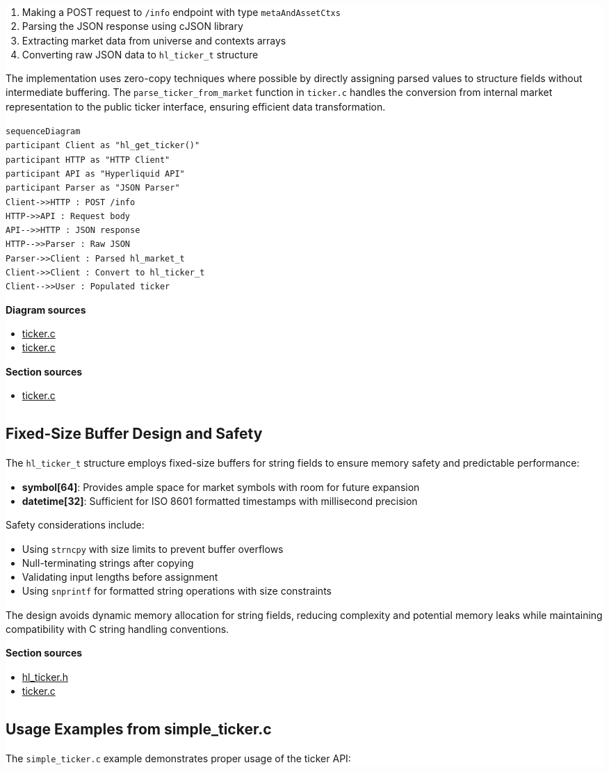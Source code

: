 1. Making a POST request to `/info` endpoint with type `metaAndAssetCtxs`
2. Parsing the JSON response using cJSON library
3. Extracting market data from universe and contexts arrays
4. Converting raw JSON data to `hl_ticker_t` structure

The implementation uses zero-copy techniques where possible by directly assigning parsed values to structure fields without intermediate buffering. The `parse_ticker_from_market` function in `ticker.c` handles the conversion from internal market representation to the public ticker interface, ensuring efficient data transformation.

```mermaid
sequenceDiagram
participant Client as "hl_get_ticker()"
participant HTTP as "HTTP Client"
participant API as "Hyperliquid API"
participant Parser as "JSON Parser"
Client->>HTTP : POST /info
HTTP->>API : Request body
API-->>HTTP : JSON response
HTTP-->>Parser : Raw JSON
Parser->>Client : Parsed hl_market_t
Client->>Client : Convert to hl_ticker_t
Client-->>User : Populated ticker
```

**Diagram sources**
- [ticker.c](file://src/ticker.c#L95-L183)
- [ticker.c](file://src/ticker.c#L47-L90)

**Section sources**
- [ticker.c](file://src/ticker.c#L47-L213)

## Fixed-Size Buffer Design and Safety
The `hl_ticker_t` structure employs fixed-size buffers for string fields to ensure memory safety and predictable performance:

- **symbol[64]**: Provides ample space for market symbols with room for future expansion
- **datetime[32]**: Sufficient for ISO 8601 formatted timestamps with millisecond precision

Safety considerations include:
- Using `strncpy` with size limits to prevent buffer overflows
- Null-terminating strings after copying
- Validating input lengths before assignment
- Using `snprintf` for formatted string operations with size constraints

The design avoids dynamic memory allocation for string fields, reducing complexity and potential memory leaks while maintaining compatibility with C string handling conventions.

**Section sources**
- [hl_ticker.h](file://include/hl_ticker.h#L26-L48)
- [ticker.c](file://src/ticker.c#L47-L90)

## Usage Examples from simple_ticker.c
The `simple_ticker.c` example demonstrates proper usage of the ticker API:
